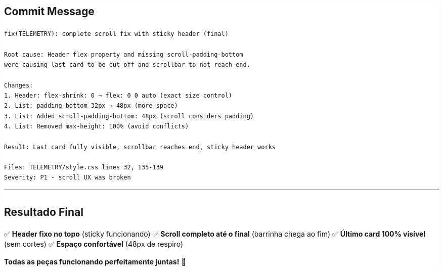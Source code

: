 
## Commit Message

```
fix(TELEMETRY): complete scroll fix with sticky header (final)

Root cause: Header flex property and missing scroll-padding-bottom
were causing last card to be cut off and scrollbar to not reach end.

Changes:
1. Header: flex-shrink: 0 → flex: 0 0 auto (exact size control)
2. List: padding-bottom 32px → 48px (more space)
3. List: Added scroll-padding-bottom: 48px (scroll considers padding)
4. List: Removed max-height: 100% (avoid conflicts)

Result: Last card fully visible, scrollbar reaches end, sticky header works

Files: TELEMETRY/style.css lines 32, 135-139
Severity: P1 - scroll UX was broken
```

---

## Resultado Final

✅ **Header fixo no topo** (sticky funcionando)
✅ **Scroll completo até o final** (barrinha chega ao fim)
✅ **Último card 100% visível** (sem cortes)
✅ **Espaço confortável** (48px de respiro)

**Todas as peças funcionando perfeitamente juntas!** 🎉
